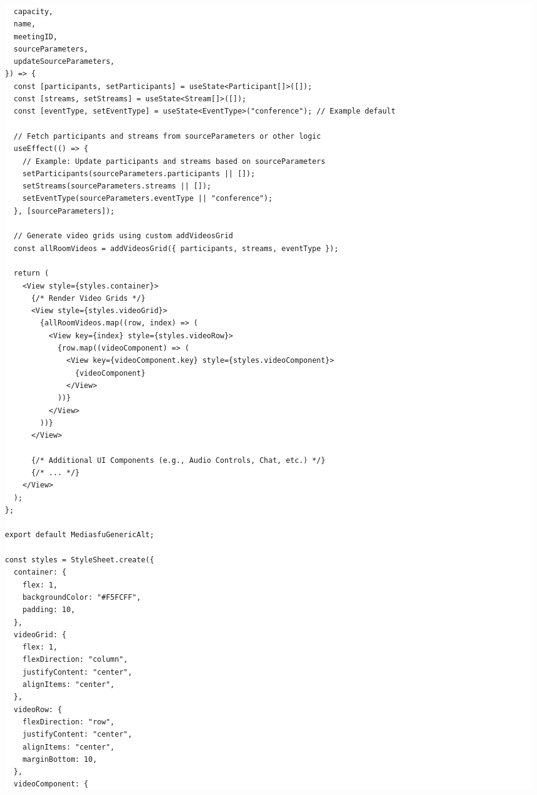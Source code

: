 ```tsx
  capacity,
  name,
  meetingID,
  sourceParameters,
  updateSourceParameters,
}) => {
  const [participants, setParticipants] = useState<Participant[]>([]);
  const [streams, setStreams] = useState<Stream[]>([]);
  const [eventType, setEventType] = useState<EventType>("conference"); // Example default

  // Fetch participants and streams from sourceParameters or other logic
  useEffect(() => {
    // Example: Update participants and streams based on sourceParameters
    setParticipants(sourceParameters.participants || []);
    setStreams(sourceParameters.streams || []);
    setEventType(sourceParameters.eventType || "conference");
  }, [sourceParameters]);

  // Generate video grids using custom addVideosGrid
  const allRoomVideos = addVideosGrid({ participants, streams, eventType });

  return (
    <View style={styles.container}>
      {/* Render Video Grids */}
      <View style={styles.videoGrid}>
        {allRoomVideos.map((row, index) => (
          <View key={index} style={styles.videoRow}>
            {row.map((videoComponent) => (
              <View key={videoComponent.key} style={styles.videoComponent}>
                {videoComponent}
              </View>
            ))}
          </View>
        ))}
      </View>

      {/* Additional UI Components (e.g., Audio Controls, Chat, etc.) */}
      {/* ... */}
    </View>
  );
};

export default MediasfuGenericAlt;

const styles = StyleSheet.create({
  container: {
    flex: 1,
    backgroundColor: "#F5FCFF",
    padding: 10,
  },
  videoGrid: {
    flex: 1,
    flexDirection: "column",
    justifyContent: "center",
    alignItems: "center",
  },
  videoRow: {
    flexDirection: "row",
    justifyContent: "center",
    alignItems: "center",
    marginBottom: 10,
  },
  videoComponent: {
```
